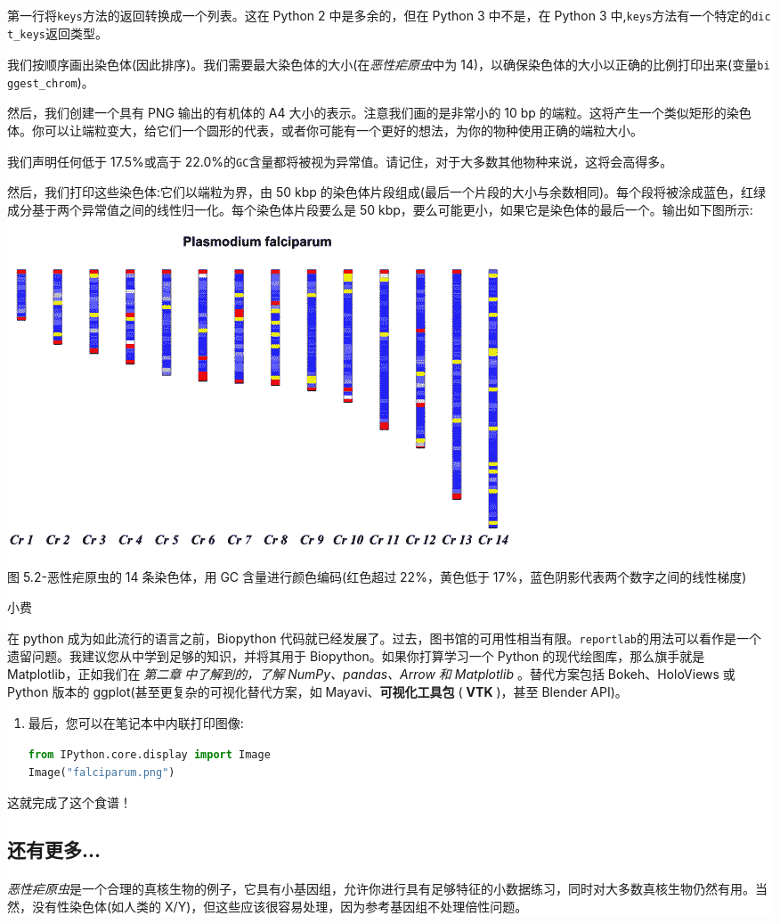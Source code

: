 第一行将`keys`方法的返回转换成一个列表。这在 Python 2 中是多余的，但在 Python 3 中不是，在 Python 3 中,`keys`方法有一个特定的`dict_keys`返回类型。

我们按顺序画出染色体(因此排序)。我们需要最大染色体的大小(在*恶性疟原虫*中为 14)，以确保染色体的大小以正确的比例打印出来(变量`biggest_chrom`)。

然后，我们创建一个具有 PNG 输出的有机体的 A4 大小的表示。注意我们画的是非常小的 10 bp 的端粒。这将产生一个类似矩形的染色体。你可以让端粒变大，给它们一个圆形的代表，或者你可能有一个更好的想法，为你的物种使用正确的端粒大小。

我们声明任何低于 17.5%或高于 22.0%的`GC`含量都将被视为异常值。请记住，对于大多数其他物种来说，这将会高得多。

然后，我们打印这些染色体:它们以端粒为界，由 50 kbp 的染色体片段组成(最后一个片段的大小与余数相同)。每个段将被涂成蓝色，红绿成分基于两个异常值之间的线性归一化。每个染色体片段要么是 50 kbp，要么可能更小，如果它是染色体的最后一个。输出如下图所示:

![](img/B17942_05_002.jpg)

图 5.2-恶性疟原虫的 14 条染色体，用 GC 含量进行颜色编码(红色超过 22%，黄色低于 17%，蓝色阴影代表两个数字之间的线性梯度)

小费

在 python 成为如此流行的语言之前，Biopython 代码就已经发展了。过去，图书馆的可用性相当有限。`reportlab`的用法可以看作是一个遗留问题。我建议您从中学到足够的知识，并将其用于 Biopython。如果你打算学习一个 Python 的现代绘图库，那么旗手就是 Matplotlib，正如我们在 *第二章* *中了解到的，了解 NumPy、pandas、Arrow 和 Matplotlib* 。替代方案包括 Bokeh、HoloViews 或 Python 版本的 ggplot(甚至更复杂的可视化替代方案，如 Mayavi、**可视化工具包** ( **VTK** )，甚至 Blender API)。

1.  最后，您可以在笔记本中内联打印图像:

    ```py
    from IPython.core.display import Image
    Image("falciparum.png")
    ```

这就完成了这个食谱！

## 还有更多...

*恶性疟原虫*是一个合理的真核生物的例子，它具有小基因组，允许你进行具有足够特征的小数据练习，同时对大多数真核生物仍然有用。当然，没有性染色体(如人类的 X/Y)，但这些应该很容易处理，因为参考基因组不处理倍性问题。

